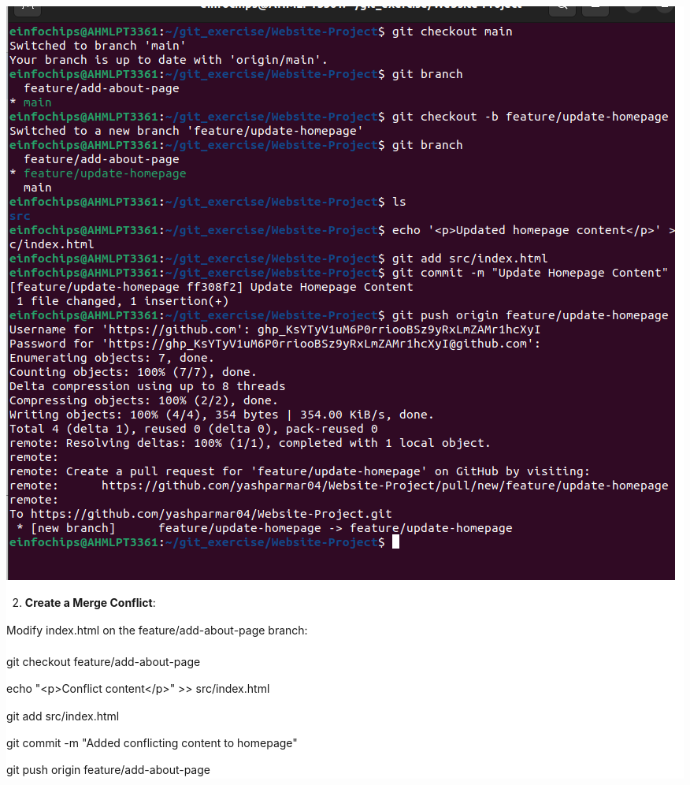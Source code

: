 ![](.//media/image10.png)

2.  **Create a Merge Conflict**:

Modify index.html on the feature/add-about-page branch:\
\
git checkout feature/add-about-page

echo \"\<p\>Conflict content\</p\>\" \>\> src/index.html

git add src/index.html

git commit -m \"Added conflicting content to homepage\"

git push origin feature/add-about-page
